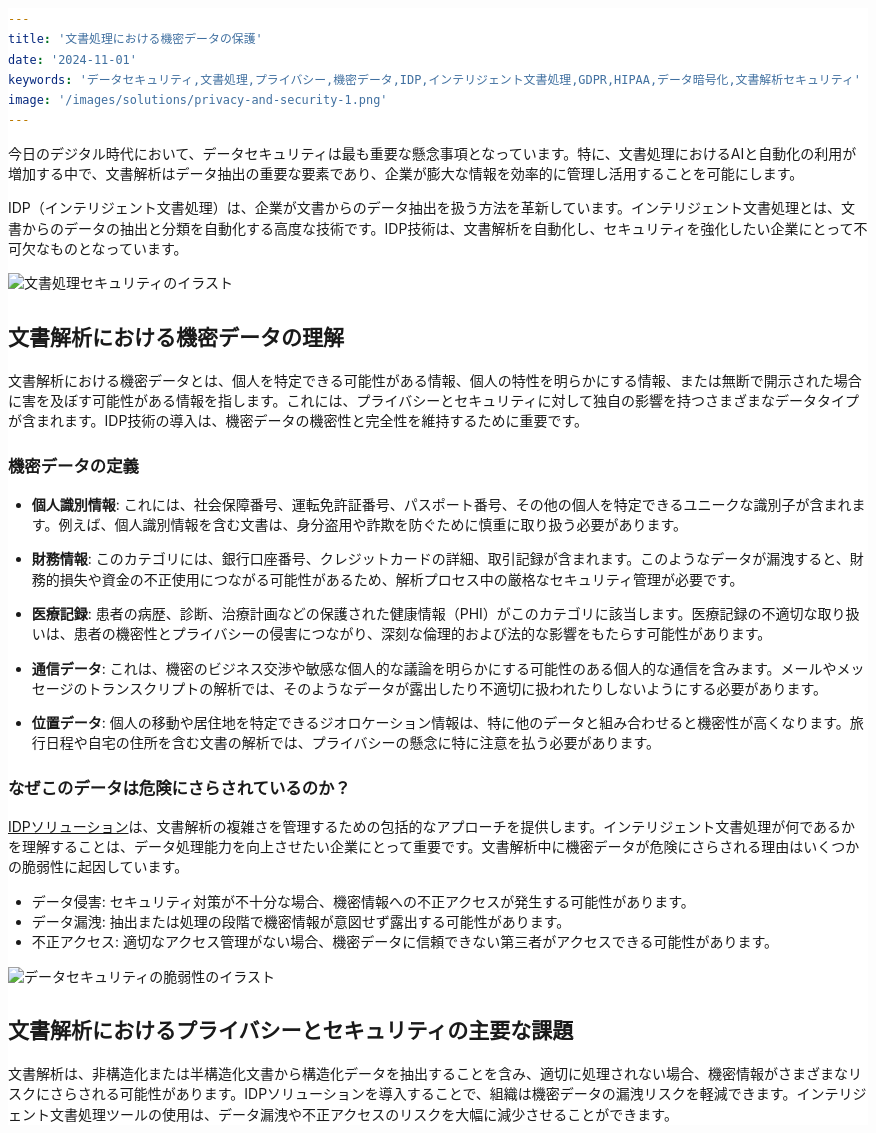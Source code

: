 ```yaml
---
title: '文書処理における機密データの保護'
date: '2024-11-01'
keywords: 'データセキュリティ,文書処理,プライバシー,機密データ,IDP,インテリジェント文書処理,GDPR,HIPAA,データ暗号化,文書解析セキュリティ'
image: '/images/solutions/privacy-and-security-1.png'
---
```


今日のデジタル時代において、データセキュリティは最も重要な懸念事項となっています。特に、文書処理におけるAIと自動化の利用が増加する中で、文書解析はデータ抽出の重要な要素であり、企業が膨大な情報を効率的に管理し活用することを可能にします。

IDP（インテリジェント文書処理）は、企業が文書からのデータ抽出を扱う方法を革新しています。インテリジェント文書処理とは、文書からのデータの抽出と分類を自動化する高度な技術です。IDP技術は、文書解析を自動化し、セキュリティを強化したい企業にとって不可欠なものとなっています。

![文書処理セキュリティのイラスト](/images/solutions/privacy-and-security-1.png)

## 文書解析における機密データの理解

文書解析における機密データとは、個人を特定できる可能性がある情報、個人の特性を明らかにする情報、または無断で開示された場合に害を及ぼす可能性がある情報を指します。これには、プライバシーとセキュリティに対して独自の影響を持つさまざまなデータタイプが含まれます。IDP技術の導入は、機密データの機密性と完全性を維持するために重要です。

### 機密データの定義

- **個人識別情報**: これには、社会保障番号、運転免許証番号、パスポート番号、その他の個人を特定できるユニークな識別子が含まれます。例えば、個人識別情報を含む文書は、身分盗用や詐欺を防ぐために慎重に取り扱う必要があります。

- **財務情報**: このカテゴリには、銀行口座番号、クレジットカードの詳細、取引記録が含まれます。このようなデータが漏洩すると、財務的損失や資金の不正使用につながる可能性があるため、解析プロセス中の厳格なセキュリティ管理が必要です。

- **医療記録**: 患者の病歴、診断、治療計画などの保護された健康情報（PHI）がこのカテゴリに該当します。医療記録の不適切な取り扱いは、患者の機密性とプライバシーの侵害につながり、深刻な倫理的および法的な影響をもたらす可能性があります。

- **通信データ**: これは、機密のビジネス交渉や敏感な個人的な議論を明らかにする可能性のある個人的な通信を含みます。メールやメッセージのトランスクリプトの解析では、そのようなデータが露出したり不適切に扱われたりしないようにする必要があります。

- **位置データ**: 個人の移動や居住地を特定できるジオロケーション情報は、特に他のデータと組み合わせると機密性が高くなります。旅行日程や自宅の住所を含む文書の解析では、プライバシーの懸念に特に注意を払う必要があります。

### なぜこのデータは危険にさらされているのか？

[IDPソリューション](https://www.cambioml.com)は、文書解析の複雑さを管理するための包括的なアプローチを提供します。インテリジェント文書処理が何であるかを理解することは、データ処理能力を向上させたい企業にとって重要です。文書解析中に機密データが危険にさらされる理由はいくつかの脆弱性に起因しています。

- データ侵害: セキュリティ対策が不十分な場合、機密情報への不正アクセスが発生する可能性があります。
- データ漏洩: 抽出または処理の段階で機密情報が意図せず露出する可能性があります。
- 不正アクセス: 適切なアクセス管理がない場合、機密データに信頼できない第三者がアクセスできる可能性があります。

![データセキュリティの脆弱性のイラスト](/images/solutions/privacy-and-security-2.png)

## 文書解析におけるプライバシーとセキュリティの主要な課題

文書解析は、非構造化または半構造化文書から構造化データを抽出することを含み、適切に処理されない場合、機密情報がさまざまなリスクにさらされる可能性があります。IDPソリューションを導入することで、組織は機密データの漏洩リスクを軽減できます。インテリジェント文書処理ツールの使用は、データ漏洩や不正アクセスのリスクを大幅に減少させることができます。
